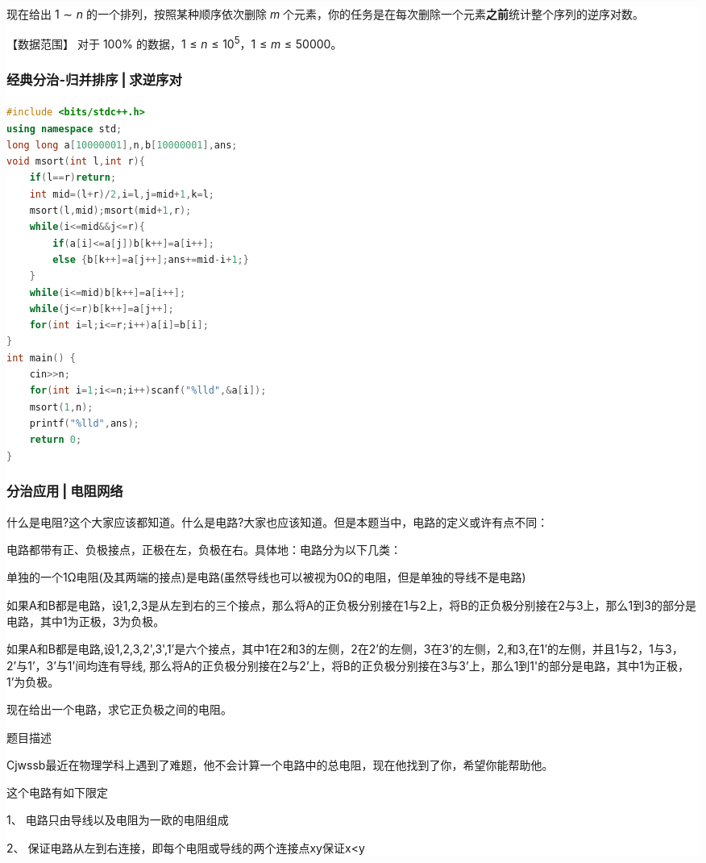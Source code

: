 现在给出 $1\sim n$ 的一个排列，按照某种顺序依次删除 $m$ 个元素，你的任务是在每次删除一个元素**之前**统计整个序列的逆序对数。

【数据范围】
对于 $100\%$ 的数据，$1\le n \le 10^5$，$1\le m \le 50000$。

### 经典分治-归并排序 | 求逆序对

```C++
#include <bits/stdc++.h>
using namespace std;
long long a[10000001],n,b[10000001],ans;
void msort(int l,int r){
	if(l==r)return;
	int mid=(l+r)/2,i=l,j=mid+1,k=l;
	msort(l,mid);msort(mid+1,r);
	while(i<=mid&&j<=r){
		if(a[i]<=a[j])b[k++]=a[i++];
		else {b[k++]=a[j++];ans+=mid-i+1;}
	}
	while(i<=mid)b[k++]=a[i++];
	while(j<=r)b[k++]=a[j++];
	for(int i=l;i<=r;i++)a[i]=b[i];
}
int main() {
	cin>>n;
	for(int i=1;i<=n;i++)scanf("%lld",&a[i]);
	msort(1,n);
	printf("%lld",ans);
	return 0;
}

```

### 分治应用 | 电阻网络

什么是电阻?这个大家应该都知道。什么是电路?大家也应该知道。但是本题当中，电路的定义或许有点不同：

电路都带有正、负极接点，正极在左，负极在右。具体地：电路分为以下几类：

单独的一个1Ω电阻(及其两端的接点)是电路(虽然导线也可以被视为0Ω的电阻，但是单独的导线不是电路)

如果A和B都是电路，设1,2,3是从左到右的三个接点，那么将A的正负极分别接在1与2上，将B的正负极分别接在2与3上，那么1到3的部分是电路，其中1为正极，3为负极。

如果A和B都是电路,设1,2,3,2',3',1’是六个接点，其中1在2和3的左侧，2在2’的左侧，3在3’的左侧，2,和3,在1’的左侧，并且1与2，1与3，2’与1’，3’与1’间均连有导线, 那么将A的正负极分别接在2与2’上，将B的正负极分别接在3与3’上，那么1到1'的部分是电路，其中1为正极，1’为负极。

现在给出一个电路，求它正负极之间的电阻。

题目描述

Cjwssb最近在物理学科上遇到了难题，他不会计算一个电路中的总电阻，现在他找到了你，希望你能帮助他。

这个电路有如下限定

1、    电路只由导线以及电阻为一欧的电阻组成

2、    保证电路从左到右连接，即每个电阻或导线的两个连接点xy保证x<y
